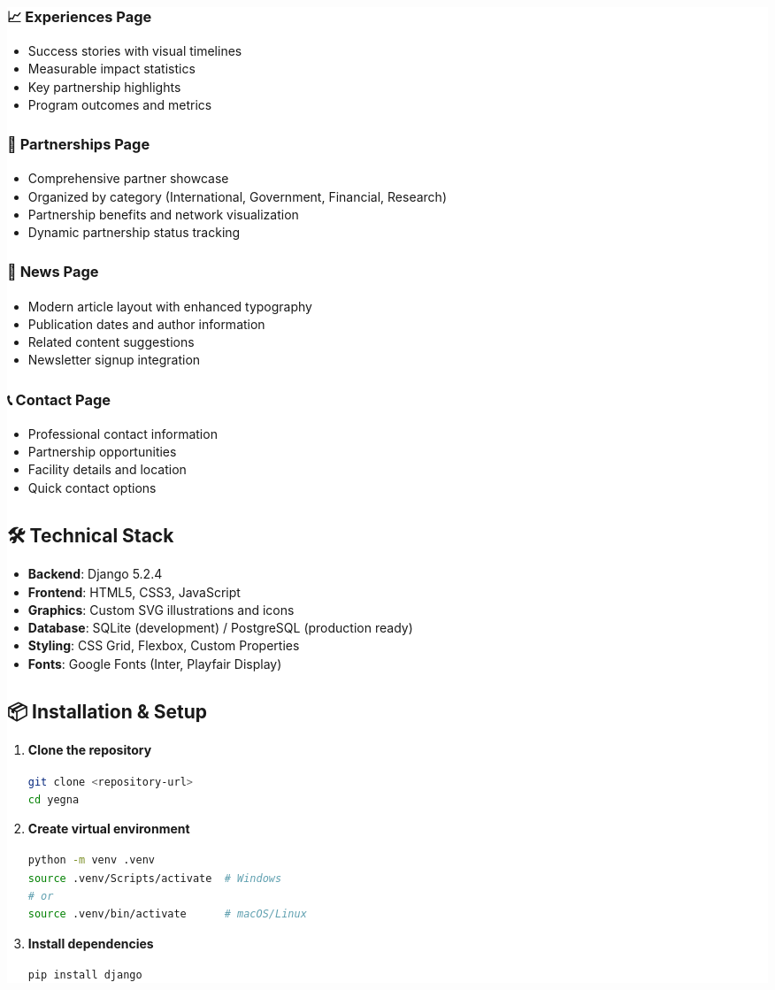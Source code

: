 ### 📈 **Experiences Page**
- Success stories with visual timelines
- Measurable impact statistics
- Key partnership highlights
- Program outcomes and metrics

### 🤝 **Partnerships Page**
- Comprehensive partner showcase
- Organized by category (International, Government, Financial, Research)
- Partnership benefits and network visualization
- Dynamic partnership status tracking

### 📰 **News Page**
- Modern article layout with enhanced typography
- Publication dates and author information
- Related content suggestions
- Newsletter signup integration

### 📞 **Contact Page**
- Professional contact information
- Partnership opportunities
- Facility details and location
- Quick contact options

## 🛠️ **Technical Stack**

- **Backend**: Django 5.2.4
- **Frontend**: HTML5, CSS3, JavaScript
- **Graphics**: Custom SVG illustrations and icons
- **Database**: SQLite (development) / PostgreSQL (production ready)
- **Styling**: CSS Grid, Flexbox, Custom Properties
- **Fonts**: Google Fonts (Inter, Playfair Display)

## 📦 **Installation & Setup**

1. **Clone the repository**
   ```bash
   git clone <repository-url>
   cd yegna
   ```

2. **Create virtual environment**
   ```bash
   python -m venv .venv
   source .venv/Scripts/activate  # Windows
   # or
   source .venv/bin/activate      # macOS/Linux
   ```

3. **Install dependencies**
   ```bash
   pip install django
   ```
